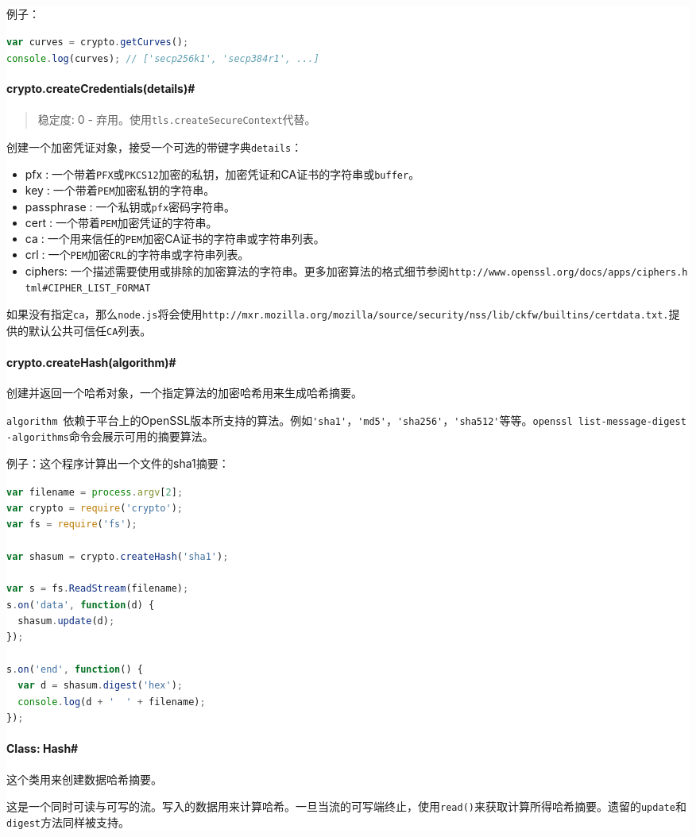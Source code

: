 例子：

```js
var curves = crypto.getCurves();
console.log(curves); // ['secp256k1', 'secp384r1', ...]
```

#### crypto.createCredentials(details)#

 >稳定度: 0 - 弃用。使用`tls.createSecureContext`代替。

创建一个加密凭证对象，接受一个可选的带键字典`details`：

 - pfx : 一个带着`PFX`或`PKCS12`加密的私钥，加密凭证和CA证书的字符串或`buffer`。
 - key : 一个带着`PEM`加密私钥的字符串。
 - passphrase : 一个私钥或`pfx`密码字符串。
 - cert : 一个带着`PEM`加密凭证的字符串。
 - ca : 一个用来信任的`PEM`加密CA证书的字符串或字符串列表。
 - crl : 一个`PEM`加密`CRL`的字符串或字符串列表。
 - ciphers: 一个描述需要使用或排除的加密算法的字符串。更多加密算法的格式细节参阅`http://www.openssl.org/docs/apps/ciphers.html#CIPHER_LIST_FORMAT`

如果没有指定`ca`，那么`node.js`将会使用`http://mxr.mozilla.org/mozilla/source/security/nss/lib/ckfw/builtins/certdata.txt.`提供的默认公共可信任`CA`列表。

#### crypto.createHash(algorithm)#

创建并返回一个哈希对象，一个指定算法的加密哈希用来生成哈希摘要。

`algorithm `依赖于平台上的OpenSSL版本所支持的算法。例如`'sha1'`，`'md5'`，`'sha256'`，`'sha512'`等等。`openssl list-message-digest-algorithms`命令会展示可用的摘要算法。

例子：这个程序计算出一个文件的sha1摘要：

```js
var filename = process.argv[2];
var crypto = require('crypto');
var fs = require('fs');

var shasum = crypto.createHash('sha1');

var s = fs.ReadStream(filename);
s.on('data', function(d) {
  shasum.update(d);
});

s.on('end', function() {
  var d = shasum.digest('hex');
  console.log(d + '  ' + filename);
});
```

#### Class: Hash#

这个类用来创建数据哈希摘要。

这是一个同时可读与可写的流。写入的数据用来计算哈希。一旦当流的可写端终止，使用`read()`来获取计算所得哈希摘要。遗留的`update`和`digest`方法同样被支持。
